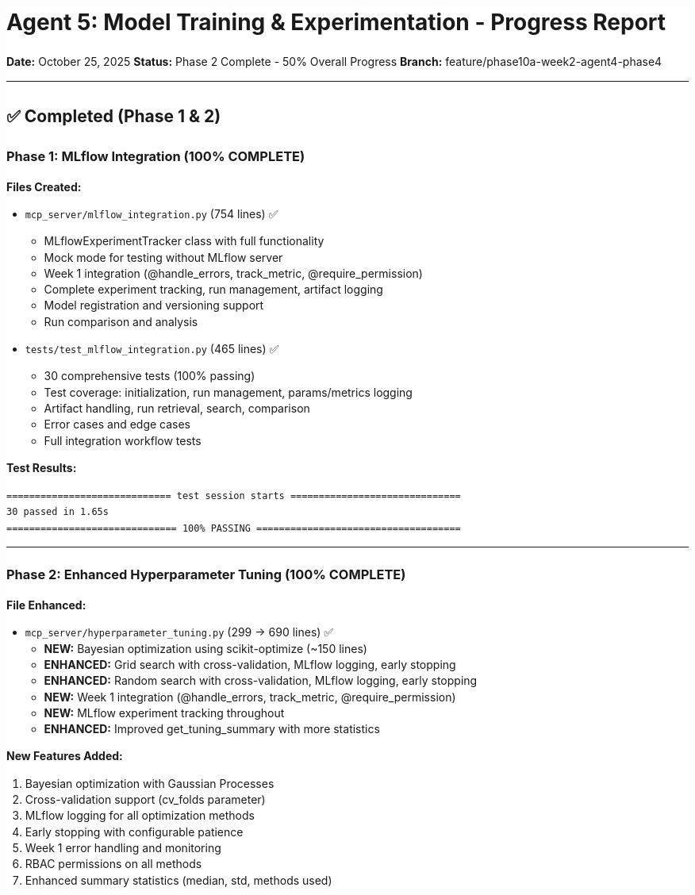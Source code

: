 # Agent 5: Model Training & Experimentation - Progress Report

**Date:** October 25, 2025
**Status:** Phase 2 Complete - 50% Overall Progress
**Branch:** feature/phase10a-week2-agent4-phase4

---

## ✅ Completed (Phase 1 & 2)

### Phase 1: MLflow Integration (100% COMPLETE)

**Files Created:**
- `mcp_server/mlflow_integration.py` (754 lines) ✅
  - MLflowExperimentTracker class with full functionality
  - Mock mode for testing without MLflow server
  - Week 1 integration (@handle_errors, track_metric, @require_permission)
  - Complete experiment tracking, run management, artifact logging
  - Model registration and versioning support
  - Run comparison and analysis

- `tests/test_mlflow_integration.py` (465 lines) ✅
  - 30 comprehensive tests (100% passing)
  - Test coverage: initialization, run management, params/metrics logging
  - Artifact handling, run retrieval, search, comparison
  - Error cases and edge cases
  - Full integration workflow tests

**Test Results:**
```
============================= test session starts ==============================
30 passed in 1.65s
============================== 100% PASSING ====================================
```

---

### Phase 2: Enhanced Hyperparameter Tuning (100% COMPLETE)

**File Enhanced:**
- `mcp_server/hyperparameter_tuning.py` (299 → 690 lines) ✅
  - **NEW:** Bayesian optimization using scikit-optimize (~150 lines)
  - **ENHANCED:** Grid search with cross-validation, MLflow logging, early stopping
  - **ENHANCED:** Random search with cross-validation, MLflow logging, early stopping
  - **NEW:** Week 1 integration (@handle_errors, track_metric, @require_permission)
  - **NEW:** MLflow experiment tracking throughout
  - **ENHANCED:** Improved get_tuning_summary with more statistics

**New Features Added:**
1. Bayesian optimization with Gaussian Processes
2. Cross-validation support (cv_folds parameter)
3. MLflow logging for all optimization methods
4. Early stopping with configurable patience
5. Week 1 error handling and monitoring
6. RBAC permissions on all methods
7. Enhanced summary statistics (median, std, methods used)
